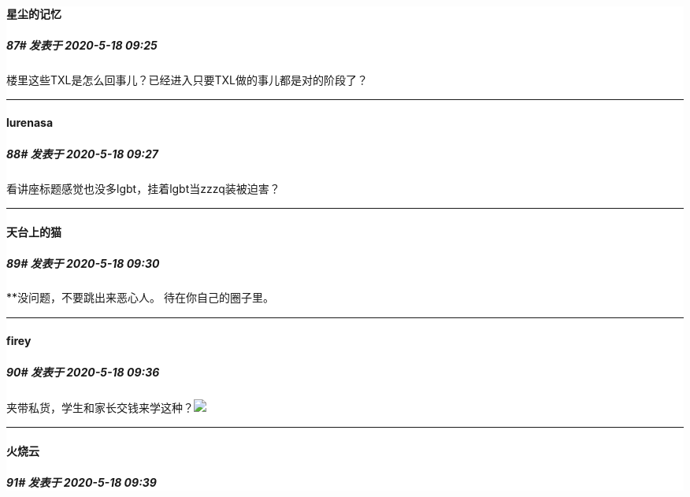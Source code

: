 ####  星尘的记忆  
##### 87#       发表于 2020-5-18 09:25




楼里这些TXL是怎么回事儿？已经进入只要TXL做的事儿都是对的阶段了？







*****

####  lurenasa  
##### 88#       发表于 2020-5-18 09:27




看讲座标题感觉也没多lgbt，挂着lgbt当zzzq装被迫害？







*****

####  天台上的猫  
##### 89#       发表于 2020-5-18 09:30




**没问题，不要跳出来恶心人。
待在你自己的圈子里。







*****

####  firey  
##### 90#       发表于 2020-5-18 09:36




夹带私货，学生和家长交钱来学这种？<img src="https://static.saraba1st.com/image/smiley/face2017/001.png" referrerpolicy="no-referrer">







*****

####  火烧云  
##### 91#       发表于 2020-5-18 09:39
